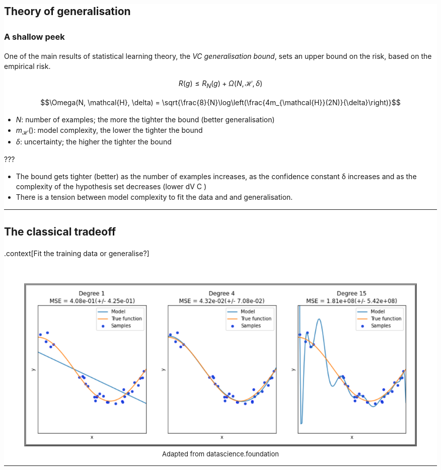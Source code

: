 
## Theory of generalisation
### A shallow peek

One of the main results of statistical learning theory, the *VC generalisation bound*, sets an upper bound on the risk, based on the empirical risk.

$$R(g) \leq R_{N}(g) + \Omega(N, \mathcal{H}, \delta)$$

$$\Omega(N, \mathcal{H}, \delta) = \sqrt{\frac{8}{N}\log\left(\frac{4m_{\mathcal{H}}(2N)}{\delta}\right)}$$

* $N$: number of examples; the more the tighter the bound (better generalisation)
* $m_{\mathcal{H}}()$: model complexity, the lower the tighter the bound
* $\delta$: uncertainty; the higher the tighter the bound

???

*  The bound gets tighter (better) as the number of examples increases, as the confidence constant δ increases and as the complexity of the hypothesis set decreases (lower dV C )
* There is a tension between model complexity to fit the data and and generalisation.

---

## The classical tradeoff

.context[Fit the training data or generalise?]

<br>
<figure style="text-align: center">
	<img src="../../../assets/images/teaching/mlprojects/ml/overfitting_regression.png" alt="Overfitting in regression" style="width: 100%">
  <figcaption style="text-align: center; font-size: small">Adapted from datascience.foundation</figcaption>
</figure>

---
